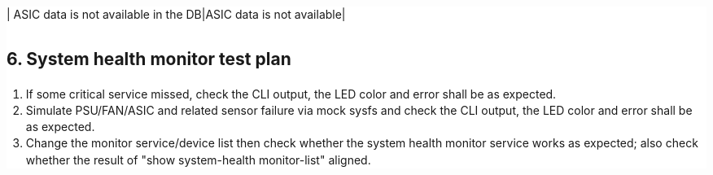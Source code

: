  | ASIC data is not available in the DB|ASIC data is not available|

## 6. System health monitor test plan

1. If some critical service missed, check the CLI output, the LED color and error shall be as expected.
2. Simulate PSU/FAN/ASIC and related sensor failure via mock sysfs and check the CLI output, the LED color and error shall be as expected.
3. Change the monitor service/device list then check whether the system health monitor service works as expected; also check whether the result of "show system-health monitor-list" aligned.
